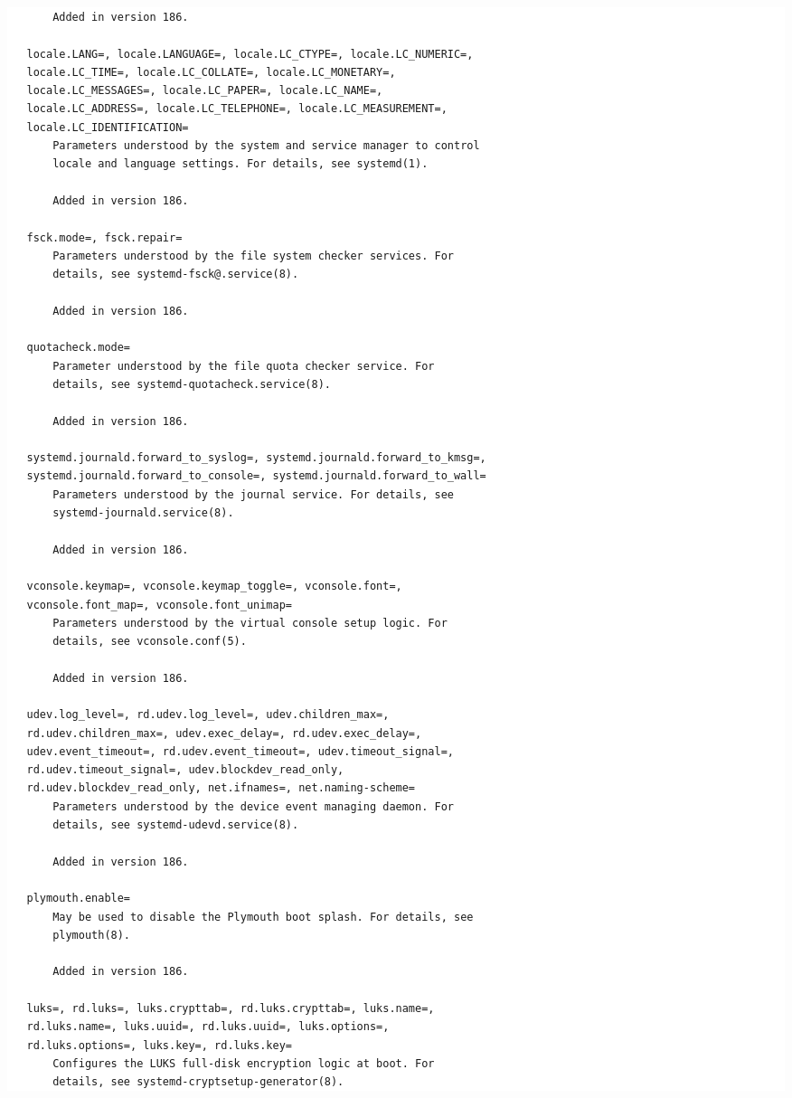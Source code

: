            Added in version 186.

       locale.LANG=, locale.LANGUAGE=, locale.LC_CTYPE=, locale.LC_NUMERIC=,
       locale.LC_TIME=, locale.LC_COLLATE=, locale.LC_MONETARY=,
       locale.LC_MESSAGES=, locale.LC_PAPER=, locale.LC_NAME=,
       locale.LC_ADDRESS=, locale.LC_TELEPHONE=, locale.LC_MEASUREMENT=,
       locale.LC_IDENTIFICATION=
           Parameters understood by the system and service manager to control
           locale and language settings. For details, see systemd(1).

           Added in version 186.

       fsck.mode=, fsck.repair=
           Parameters understood by the file system checker services. For
           details, see systemd-fsck@.service(8).

           Added in version 186.

       quotacheck.mode=
           Parameter understood by the file quota checker service. For
           details, see systemd-quotacheck.service(8).

           Added in version 186.

       systemd.journald.forward_to_syslog=, systemd.journald.forward_to_kmsg=,
       systemd.journald.forward_to_console=, systemd.journald.forward_to_wall=
           Parameters understood by the journal service. For details, see
           systemd-journald.service(8).

           Added in version 186.

       vconsole.keymap=, vconsole.keymap_toggle=, vconsole.font=,
       vconsole.font_map=, vconsole.font_unimap=
           Parameters understood by the virtual console setup logic. For
           details, see vconsole.conf(5).

           Added in version 186.

       udev.log_level=, rd.udev.log_level=, udev.children_max=,
       rd.udev.children_max=, udev.exec_delay=, rd.udev.exec_delay=,
       udev.event_timeout=, rd.udev.event_timeout=, udev.timeout_signal=,
       rd.udev.timeout_signal=, udev.blockdev_read_only,
       rd.udev.blockdev_read_only, net.ifnames=, net.naming-scheme=
           Parameters understood by the device event managing daemon. For
           details, see systemd-udevd.service(8).

           Added in version 186.

       plymouth.enable=
           May be used to disable the Plymouth boot splash. For details, see
           plymouth(8).

           Added in version 186.

       luks=, rd.luks=, luks.crypttab=, rd.luks.crypttab=, luks.name=,
       rd.luks.name=, luks.uuid=, rd.luks.uuid=, luks.options=,
       rd.luks.options=, luks.key=, rd.luks.key=
           Configures the LUKS full-disk encryption logic at boot. For
           details, see systemd-cryptsetup-generator(8).
